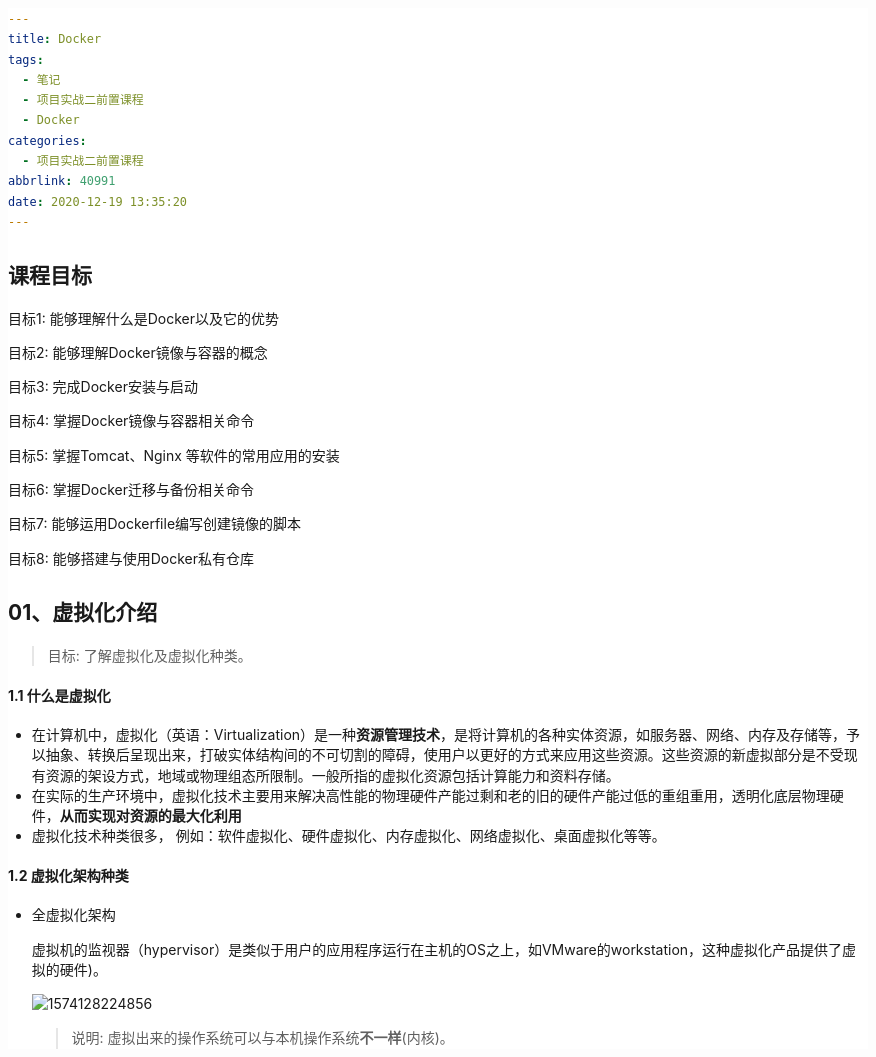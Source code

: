 ```yaml
---
title: Docker
tags:
  - 笔记
  - 项目实战二前置课程
  - Docker
categories:
  - 项目实战二前置课程
abbrlink: 40991
date: 2020-12-19 13:35:20
---
```






## 课程目标

目标1: 能够理解什么是Docker以及它的优势

目标2: 能够理解Docker镜像与容器的概念

目标3: 完成Docker安装与启动

目标4: 掌握Docker镜像与容器相关命令

目标5: 掌握Tomcat、Nginx 等软件的常用应用的安装

目标6: 掌握Docker迁移与备份相关命令

目标7: 能够运用Dockerfile编写创建镜像的脚本

目标8: 能够搭建与使用Docker私有仓库



## 01、虚拟化介绍

> 目标: 了解虚拟化及虚拟化种类。

#### 1.1 什么是虚拟化

+ 在计算机中，虚拟化（英语：Virtualization）是一种**资源管理技术**，是将计算机的各种实体资源，如服务器、网络、内存及存储等，予以抽象、转换后呈现出来，打破实体结构间的不可切割的障碍，使用户以更好的方式来应用这些资源。这些资源的新虚拟部分是不受现有资源的架设方式，地域或物理组态所限制。一般所指的虚拟化资源包括计算能力和资料存储。
+ 在实际的生产环境中，虚拟化技术主要用来解决高性能的物理硬件产能过剩和老的旧的硬件产能过低的重组重用，透明化底层物理硬件，**从而实现对资源的最大化利用** 
+ 虚拟化技术种类很多， 例如：软件虚拟化、硬件虚拟化、内存虚拟化、网络虚拟化、桌面虚拟化等等。 

#### 1.2 虚拟化架构种类

+ 全虚拟化架构

  虚拟机的监视器（hypervisor）是类似于用户的应用程序运行在主机的OS之上，如VMware的workstation，这种虚拟化产品提供了虚拟的硬件)。

  ![1574128224856](Docker.assets/1574128224856.png) 

  > 说明: 虚拟出来的操作系统可以与本机操作系统**不一样**(内核)。
